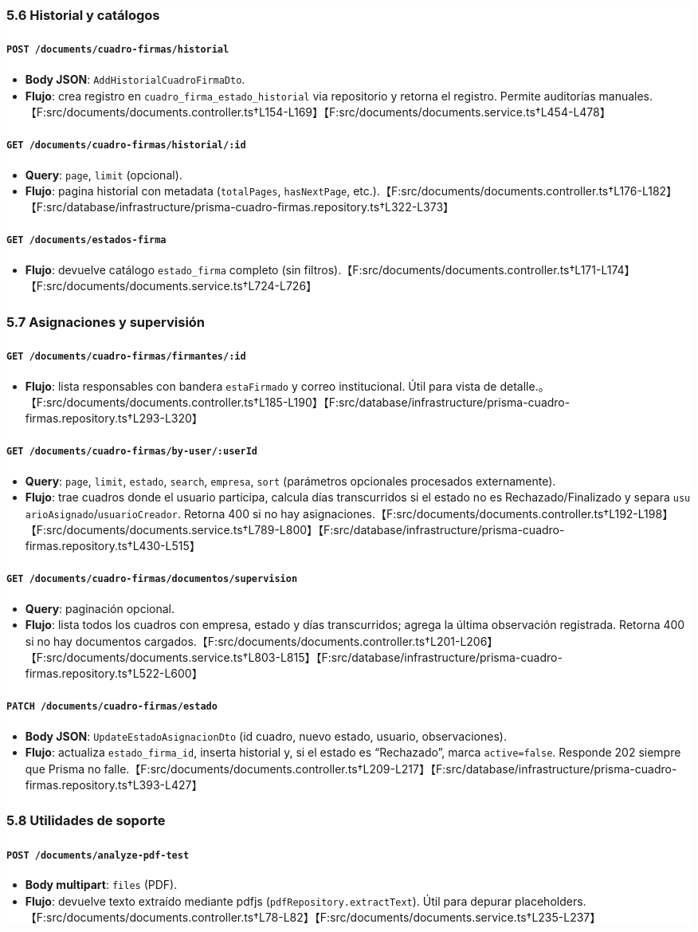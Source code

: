 ### 5.6 Historial y catálogos

#### `POST /documents/cuadro-firmas/historial`
- **Body JSON**: `AddHistorialCuadroFirmaDto`.
- **Flujo**: crea registro en `cuadro_firma_estado_historial` via repositorio y retorna el registro. Permite auditorías manuales.【F:src/documents/documents.controller.ts†L154-L169】【F:src/documents/documents.service.ts†L454-L478】

#### `GET /documents/cuadro-firmas/historial/:id`
- **Query**: `page`, `limit` (opcional).
- **Flujo**: pagina historial con metadata (`totalPages`, `hasNextPage`, etc.).【F:src/documents/documents.controller.ts†L176-L182】【F:src/database/infrastructure/prisma-cuadro-firmas.repository.ts†L322-L373】

#### `GET /documents/estados-firma`
- **Flujo**: devuelve catálogo `estado_firma` completo (sin filtros).【F:src/documents/documents.controller.ts†L171-L174】【F:src/documents/documents.service.ts†L724-L726】

### 5.7 Asignaciones y supervisión

#### `GET /documents/cuadro-firmas/firmantes/:id`
- **Flujo**: lista responsables con bandera `estaFirmado` y correo institucional. Útil para vista de detalle.。【F:src/documents/documents.controller.ts†L185-L190】【F:src/database/infrastructure/prisma-cuadro-firmas.repository.ts†L293-L320】

#### `GET /documents/cuadro-firmas/by-user/:userId`
- **Query**: `page`, `limit`, `estado`, `search`, `empresa`, `sort` (parámetros opcionales procesados externamente).
- **Flujo**: trae cuadros donde el usuario participa, calcula días transcurridos si el estado no es Rechazado/Finalizado y separa `usuarioAsignado`/`usuarioCreador`. Retorna 400 si no hay asignaciones.【F:src/documents/documents.controller.ts†L192-L198】【F:src/documents/documents.service.ts†L789-L800】【F:src/database/infrastructure/prisma-cuadro-firmas.repository.ts†L430-L515】

#### `GET /documents/cuadro-firmas/documentos/supervision`
- **Query**: paginación opcional.
- **Flujo**: lista todos los cuadros con empresa, estado y días transcurridos; agrega la última observación registrada. Retorna 400 si no hay documentos cargados.【F:src/documents/documents.controller.ts†L201-L206】【F:src/documents/documents.service.ts†L803-L815】【F:src/database/infrastructure/prisma-cuadro-firmas.repository.ts†L522-L600】

#### `PATCH /documents/cuadro-firmas/estado`
- **Body JSON**: `UpdateEstadoAsignacionDto` (id cuadro, nuevo estado, usuario, observaciones).
- **Flujo**: actualiza `estado_firma_id`, inserta historial y, si el estado es “Rechazado”, marca `active=false`. Responde 202 siempre que Prisma no falle.【F:src/documents/documents.controller.ts†L209-L217】【F:src/database/infrastructure/prisma-cuadro-firmas.repository.ts†L393-L427】

### 5.8 Utilidades de soporte

#### `POST /documents/analyze-pdf-test`
- **Body multipart**: `files` (PDF).
- **Flujo**: devuelve texto extraído mediante pdfjs (`pdfRepository.extractText`). Útil para depurar placeholders.【F:src/documents/documents.controller.ts†L78-L82】【F:src/documents/documents.service.ts†L235-L237】
